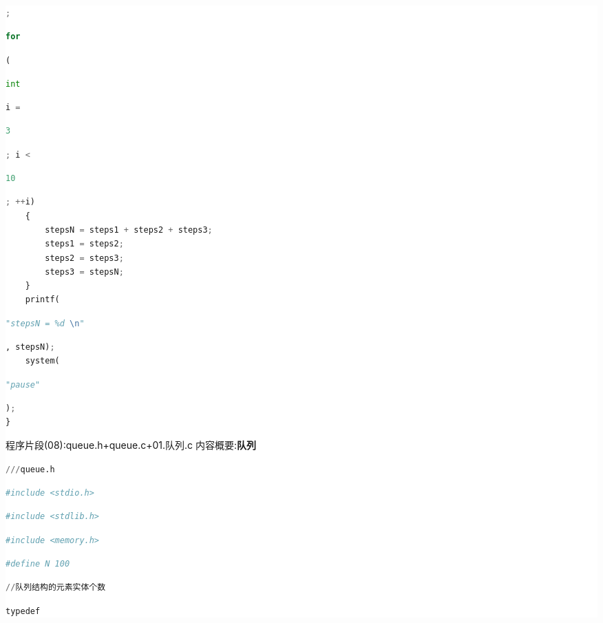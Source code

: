 ```python
;
```
```python
for
```
```python
(
```
```python
int
```
```python
i =
```
```python
3
```
```python
; i <
```
```python
10
```
```python
; ++i)
    {
        stepsN = steps1 + steps2 + steps3;
        steps1 = steps2;
        steps2 = steps3;
        steps3 = stepsN;
    }
    printf(
```
```python
"stepsN = %d \n"
```
```python
, stepsN);
    system(
```
```python
"pause"
```
```python
);
}
```
程序片段(08):queue.h+queue.c+01.队列.c
内容概要:**队列**
```python
///queue.h
```
```python
#include <stdio.h>
```
```python
#include <stdlib.h>
```
```python
#include <memory.h>
```
```python
#define N 100
```
```python
//队列结构的元素实体个数
```
```python
typedef
```
```python
```